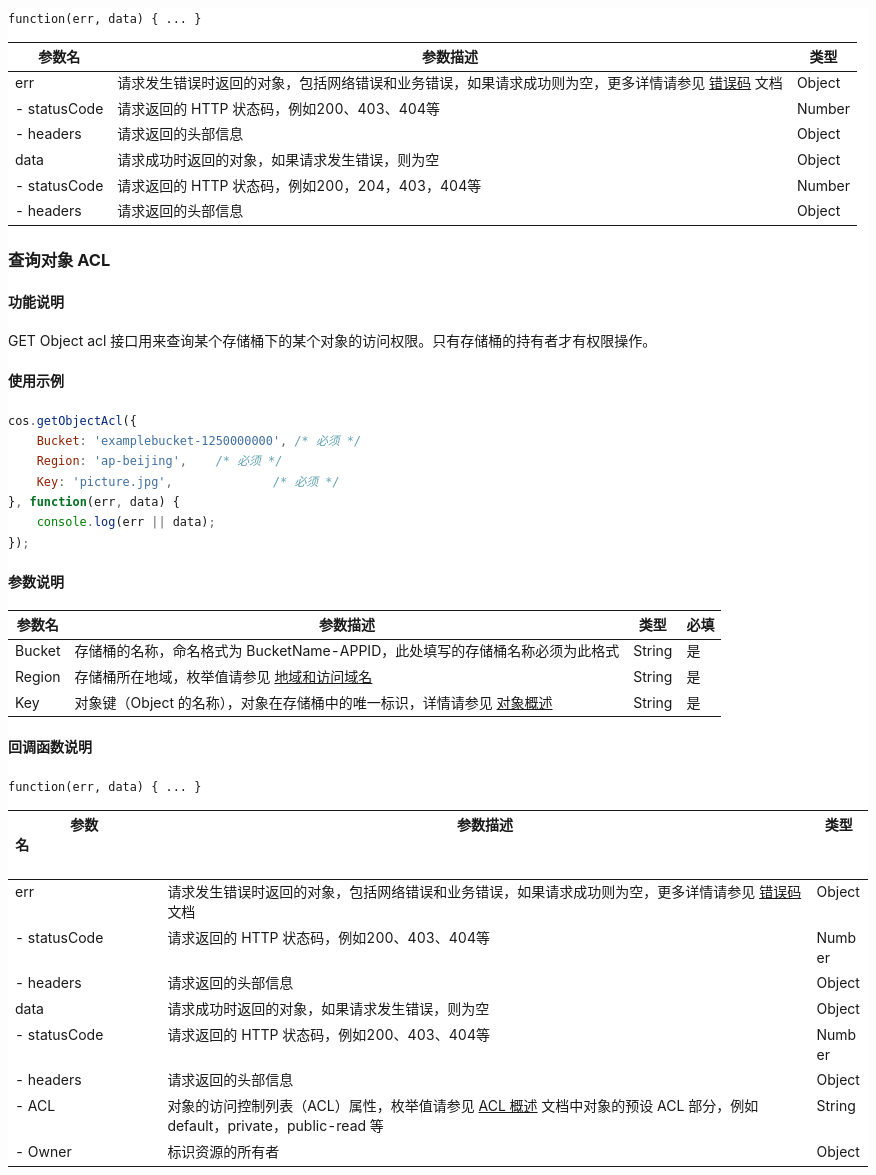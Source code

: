 ```
function(err, data) { ... }
```

| 参数名       | 参数描述                                                     | 类型   |
| ------------ | ------------------------------------------------------------ | ------ |
| err          | 请求发生错误时返回的对象，包括网络错误和业务错误，如果请求成功则为空，更多详情请参见 [错误码](https://cloud.tencent.com/document/product/436/7730) 文档 | Object |
| - statusCode | 请求返回的 HTTP 状态码，例如200、403、404等                  | Number |
| - headers    | 请求返回的头部信息                                           | Object |
| data         | 请求成功时返回的对象，如果请求发生错误，则为空               | Object |
| - statusCode | 请求返回的 HTTP 状态码，例如200，204，403，404等             | Number |
| - headers    | 请求返回的头部信息                                           | Object |

### 查询对象 ACL

#### 功能说明

GET Object acl 接口用来查询某个存储桶下的某个对象的访问权限。只有存储桶的持有者才有权限操作。

#### 使用示例

```js
cos.getObjectAcl({
    Bucket: 'examplebucket-1250000000', /* 必须 */
    Region: 'ap-beijing',    /* 必须 */
    Key: 'picture.jpg',              /* 必须 */
}, function(err, data) {
    console.log(err || data);
});
```

#### 参数说明

| 参数名 | 参数描述                                                     | 类型   | 必填 |
| ------ | ------------------------------------------------------------ | ------ | ---- |
| Bucket | 存储桶的名称，命名格式为 BucketName-APPID，此处填写的存储桶名称必须为此格式 | String | 是   |
| Region | 存储桶所在地域，枚举值请参见 [地域和访问域名](https://cloud.tencent.com/document/product/436/6224) | String | 是   |
| Key    | 对象键（Object 的名称），对象在存储桶中的唯一标识，详情请参见 [对象概述](https://cloud.tencent.com/document/product/436/13324) | String | 是   |

#### 回调函数说明

```
function(err, data) { ... }
```

| 参数名&nbsp;&nbsp;&nbsp;&nbsp;&nbsp;&nbsp;&nbsp;&nbsp;&nbsp;&nbsp;&nbsp;&nbsp;&nbsp;&nbsp;&nbsp;&nbsp;&nbsp;&nbsp;&nbsp;&nbsp;&nbsp;&nbsp;&nbsp;&nbsp;&nbsp;&nbsp;&nbsp;&nbsp;&nbsp;&nbsp;&nbsp;&nbsp;&nbsp;&nbsp;&nbsp;            | 参数描述                                                     | 类型        |
| ----------------- | ------------------------------------------------------------ | ----------- |
| err               | 请求发生错误时返回的对象，包括网络错误和业务错误，如果请求成功则为空，更多详情请参见 [错误码](https://cloud.tencent.com/document/product/436/7730) 文档 | Object      |
| - statusCode      | 请求返回的 HTTP 状态码，例如200、403、404等                  | Number      |
| - headers         | 请求返回的头部信息                                           | Object      |
| data              | 请求成功时返回的对象，如果请求发生错误，则为空               | Object      |
| - statusCode      | 请求返回的 HTTP 状态码，例如200、403、404等                  | Number      |
| - headers         | 请求返回的头部信息                                           | Object      |
| - ACL             | 对象的访问控制列表（ACL）属性，枚举值请参见 [ACL 概述](https://cloud.tencent.com/document/product/436/30752#.E9.A2.84.E8.AE.BE.E7.9A.84-acl) 文档中对象的预设 ACL 部分，例如 default，private，public-read 等 | String      |
| - Owner           | 标识资源的所有者                                             | Object      |